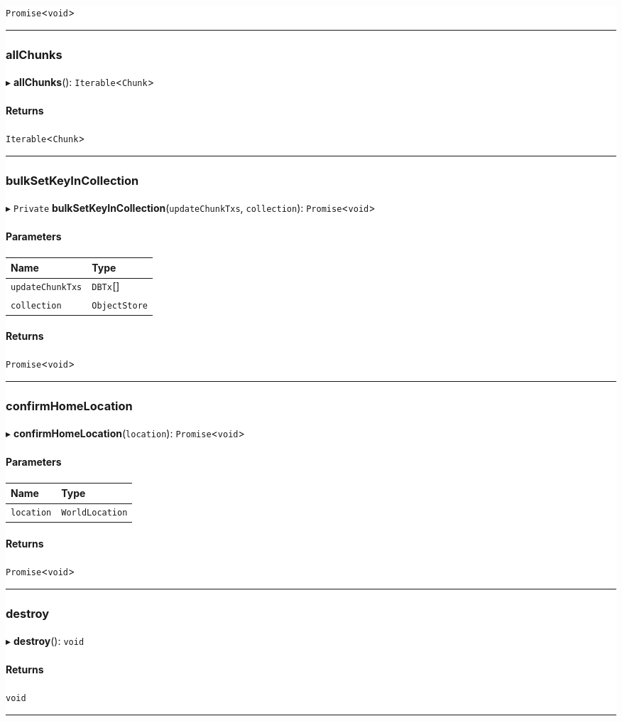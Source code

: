 `Promise`<`void`\>

---

### allChunks

▸ **allChunks**(): `Iterable`<`Chunk`\>

#### Returns

`Iterable`<`Chunk`\>

---

### bulkSetKeyInCollection

▸ `Private` **bulkSetKeyInCollection**(`updateChunkTxs`, `collection`): `Promise`<`void`\>

#### Parameters

| Name             | Type          |
| :--------------- | :------------ |
| `updateChunkTxs` | `DBTx`[]      |
| `collection`     | `ObjectStore` |

#### Returns

`Promise`<`void`\>

---

### confirmHomeLocation

▸ **confirmHomeLocation**(`location`): `Promise`<`void`\>

#### Parameters

| Name       | Type            |
| :--------- | :-------------- |
| `location` | `WorldLocation` |

#### Returns

`Promise`<`void`\>

---

### destroy

▸ **destroy**(): `void`

#### Returns

`void`

---